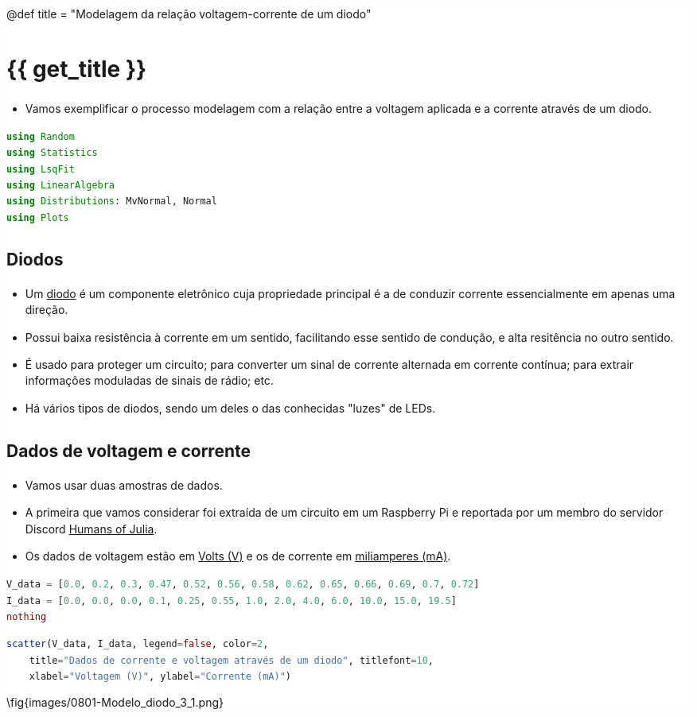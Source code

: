 
@def title = "Modelagem da relação voltagem-corrente de um diodo"

# {{ get_title }}

* Vamos exemplificar o processo modelagem com a relação entre a voltagem aplicada e a corrente através de um diodo.

```julia
using Random
using Statistics
using LsqFit
using LinearAlgebra
using Distributions: MvNormal, Normal
using Plots
```



## Diodos

* Um [diodo](https://en.wikipedia.org/wiki/Diode) é um componente eletrônico cuja propriedade principal é a de conduzir corrente essencialmente em apenas uma direção.

* Possui baixa resistência à corrente em um sentido, facilitando esse sentido de condução, e alta resitência no outro sentido.

* É usado para proteger um circuito; para converter um sinal de corrente alternada em corrente contínua; para extrair informações moduladas de sinais de rádio; etc.

* Há vários tipos de diodos, sendo um deles o das conhecidas "luzes" de LEDs.


## Dados de voltagem e corrente

* Vamos usar duas amostras de dados.

* A primeira que vamos considerar foi extraída de um circuito em um Raspberry Pi e reportada por um membro do servidor Discord [Humans of Julia](https://disboard.org/server/762167454973296644).

* Os dados de voltagem estão em [Volts (V)](https://michaelis.uol.com.br/busca?r=0&f=0&t=0&palavra=volt) e os de corrente em [miliamperes (mA)](https://michaelis.uol.com.br/busca?id=G9bqx).

```julia
V_data = [0.0, 0.2, 0.3, 0.47, 0.52, 0.56, 0.58, 0.62, 0.65, 0.66, 0.69, 0.7, 0.72]
I_data = [0.0, 0.0, 0.0, 0.1, 0.25, 0.55, 1.0, 2.0, 4.0, 6.0, 10.0, 15.0, 19.5]
nothing
```


```julia
scatter(V_data, I_data, legend=false, color=2,
    title="Dados de corrente e voltagem através de um diodo", titlefont=10,
    xlabel="Voltagem (V)", ylabel="Corrente (mA)")
```

\fig{images/0801-Modelo_diodo_3_1.png}
